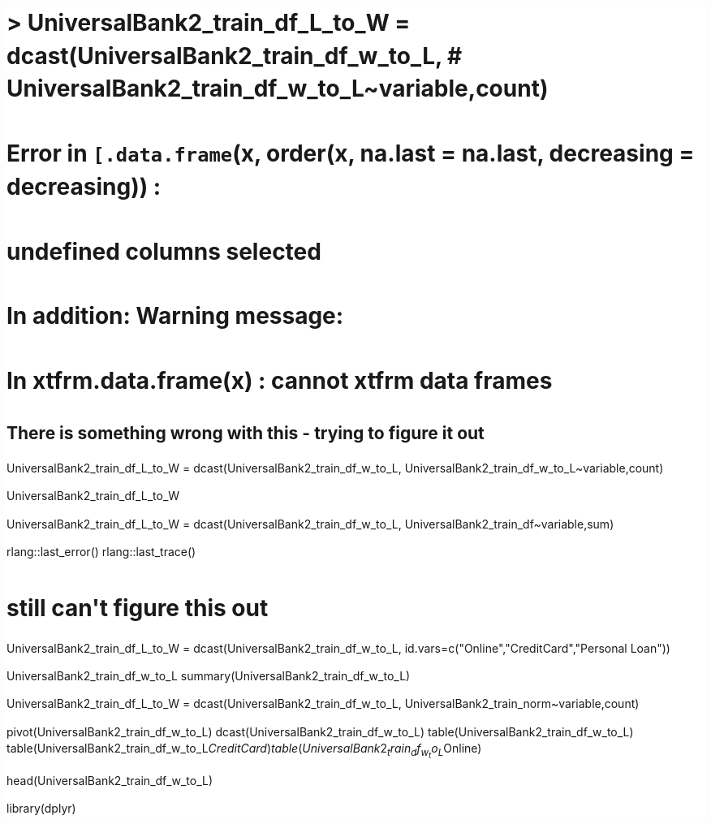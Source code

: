 # > UniversalBank2_train_df_L_to_W = dcast(UniversalBank2_train_df_w_to_L, # UniversalBank2_train_df_w_to_L~variable,count) 
# Error in `[.data.frame`(x, order(x, na.last = na.last, decreasing = decreasing)) : 
#   undefined columns selected
# In addition: Warning message:
# In xtfrm.data.frame(x) : cannot xtfrm data frames


## There is something wrong with this - trying to figure it out

UniversalBank2_train_df_L_to_W = dcast(UniversalBank2_train_df_w_to_L, UniversalBank2_train_df_w_to_L~variable,count) 

UniversalBank2_train_df_L_to_W

UniversalBank2_train_df_L_to_W = dcast(UniversalBank2_train_df_w_to_L, UniversalBank2_train_df~variable,sum)

rlang::last_error()
rlang::last_trace()


# still can't figure this out

UniversalBank2_train_df_L_to_W = dcast(UniversalBank2_train_df_w_to_L, id.vars=c("Online","CreditCard","Personal Loan"))

UniversalBank2_train_df_w_to_L
summary(UniversalBank2_train_df_w_to_L)


UniversalBank2_train_df_L_to_W = dcast(UniversalBank2_train_df_w_to_L, UniversalBank2_train_norm~variable,count)


pivot(UniversalBank2_train_df_w_to_L)
dcast(UniversalBank2_train_df_w_to_L)
table(UniversalBank2_train_df_w_to_L)
table(UniversalBank2_train_df_w_to_L$CreditCard)
table(UniversalBank2_train_df_w_to_L$Online)

head(UniversalBank2_train_df_w_to_L)

library(dplyr)
